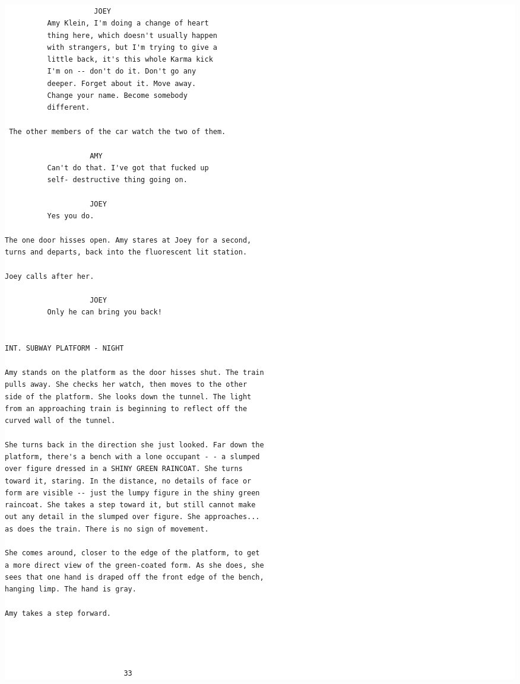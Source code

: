 

                         JOEY
              Amy Klein, I'm doing a change of heart
              thing here, which doesn't usually happen
              with strangers, but I'm trying to give a
              little back, it's this whole Karma kick
              I'm on -- don't do it. Don't go any
              deeper. Forget about it. Move away.
              Change your name. Become somebody
              different.

     The other members of the car watch the two of them.

                        AMY
              Can't do that. I've got that fucked up
              self- destructive thing going on.

                        JOEY
              Yes you do.

    The one door hisses open. Amy stares at Joey for a second,
    turns and departs, back into the fluorescent lit station.

    Joey calls after her.

                        JOEY
              Only he can bring you back!


    INT. SUBWAY PLATFORM - NIGHT

    Amy stands on the platform as the door hisses shut. The train
    pulls away. She checks her watch, then moves to the other
    side of the platform. She looks down the tunnel. The light
    from an approaching train is beginning to reflect off the
    curved wall of the tunnel.

    She turns back in the direction she just looked. Far down the
    platform, there's a bench with a lone occupant - - a slumped
    over figure dressed in a SHINY GREEN RAINCOAT. She turns
    toward it, staring. In the distance, no details of face or
    form are visible -- just the lumpy figure in the shiny green
    raincoat. She takes a step toward it, but still cannot make
    out any detail in the slumped over figure. She approaches...
    as does the train. There is no sign of movement.

    She comes around, closer to the edge of the platform, to get
    a more direct view of the green-coated form. As she does, she
    sees that one hand is draped off the front edge of the bench,
    hanging limp. The hand is gray.

    Amy takes a step forward.

  


                                33

